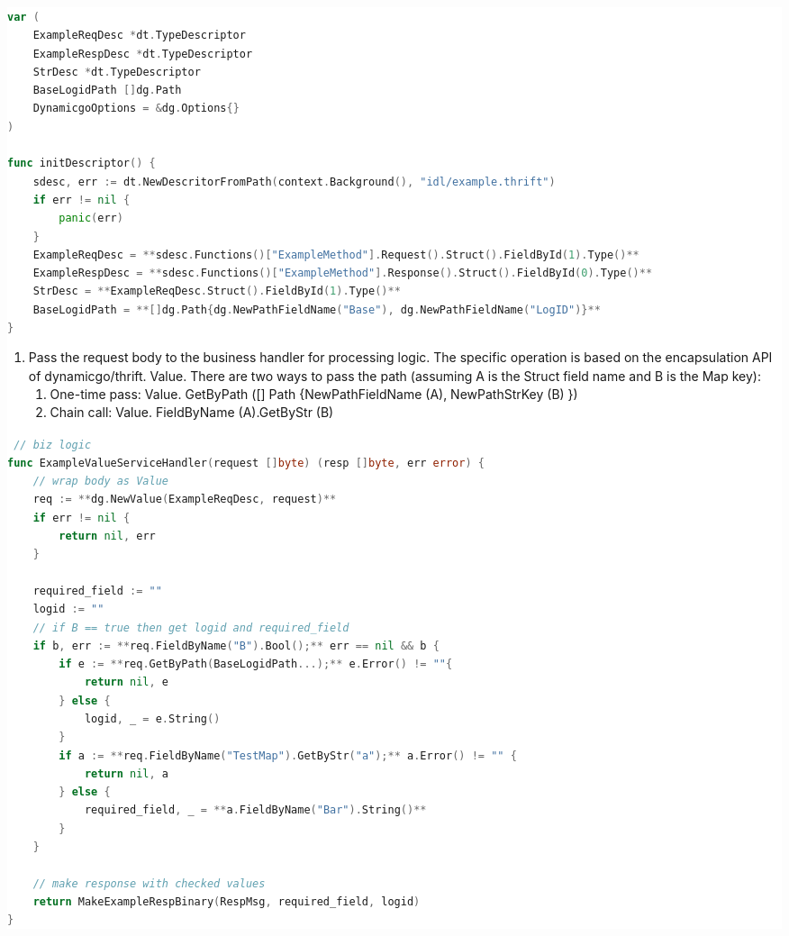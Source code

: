 ```go
var (
    ExampleReqDesc *dt.TypeDescriptor
    ExampleRespDesc *dt.TypeDescriptor
    StrDesc *dt.TypeDescriptor
    BaseLogidPath []dg.Path
    DynamicgoOptions = &dg.Options{}
)

func initDescriptor() {
    sdesc, err := dt.NewDescritorFromPath(context.Background(), "idl/example.thrift")
    if err != nil {
        panic(err)
    }
    ExampleReqDesc = **sdesc.Functions()["ExampleMethod"].Request().Struct().FieldById(1).Type()**
    ExampleRespDesc = **sdesc.Functions()["ExampleMethod"].Response().Struct().FieldById(0).Type()**
    StrDesc = **ExampleReqDesc.Struct().FieldById(1).Type()**
    BaseLogidPath = **[]dg.Path{dg.NewPathFieldName("Base"), dg.NewPathFieldName("LogID")}**
}

```

1. Pass the request body to the business handler for processing logic. The specific operation is based on the encapsulation API of dynamicgo/thrift. Value. There are two ways to pass the path (assuming A is the Struct field name and B is the Map key):
   1. One-time pass: Value. GetByPath ([] Path {NewPathFieldName (A), NewPathStrKey (B) })
   2. Chain call: Value. FieldByName (A).GetByStr (B)

```go
 // biz logic
func ExampleValueServiceHandler(request []byte) (resp []byte, err error) {
    // wrap body as Value
    req := **dg.NewValue(ExampleReqDesc, request)**
    if err != nil {
        return nil, err
    }

    required_field := ""
    logid := ""
    // if B == true then get logid and required_field
    if b, err := **req.FieldByName("B").Bool();** err == nil && b {
        if e := **req.GetByPath(BaseLogidPath...);** e.Error() != ""{
            return nil, e
        } else {
            logid, _ = e.String()
        }
        if a := **req.FieldByName("TestMap").GetByStr("a");** a.Error() != "" {
            return nil, a
        } else {
            required_field, _ = **a.FieldByName("Bar").String()**
        }
    }

    // make response with checked values
    return MakeExampleRespBinary(RespMsg, required_field, logid)
}


```
